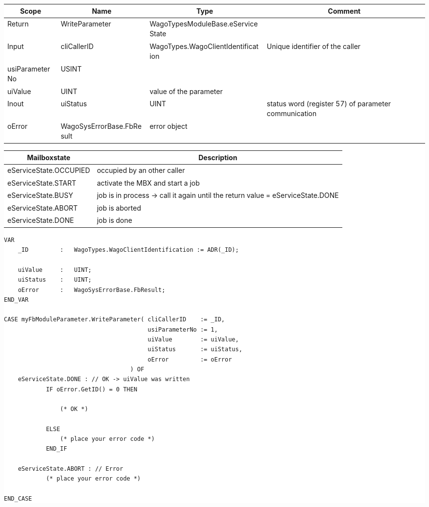 
| Scope | Name | Type | Comment |
| --- | --- | --- | --- |
| Return | WriteParameter | WagoTypesModuleBase.eServiceState |  |
| Input | cliCallerID | WagoTypes.WagoClientIdentification | Unique identifier of the caller |
| usiParameterNo | USINT |  |
| uiValue | UINT | value of the parameter |
| Inout | uiStatus | UINT | status word (register 57) of parameter communication |
| oError | WagoSysErrorBase.FbResult | error object |

| Mailboxstate | Description |
| --- | --- |
| eServiceState.OCCUPIED | occupied by an other caller |
| eServiceState.START | activate the MBX and start a job |
| eServiceState.BUSY | job is in process -> call it again until the return value = eServiceState.DONE |
| eServiceState.ABORT | job is aborted |
| eServiceState.DONE | job is done |

```
VAR
    _ID         :   WagoTypes.WagoClientIdentification := ADR(_ID);

    uiValue     :   UINT;
    uiStatus    :   UINT;
    oError      :   WagoSysErrorBase.FbResult;
END_VAR

CASE myFbModuleParameter.WriteParameter( cliCallerID    := _ID,
                                         usiParameterNo := 1,
                                         uiValue        := uiValue,
                                         uiStatus       := uiStatus,
                                         oError         := oError
                                    ) OF
    eServiceState.DONE : // OK -> uiValue was written
            IF oError.GetID() = 0 THEN

                (* OK *)

            ELSE
                (* place your error code *)
            END_IF

    eServiceState.ABORT : // Error
            (* place your error code *)

END_CASE
```
